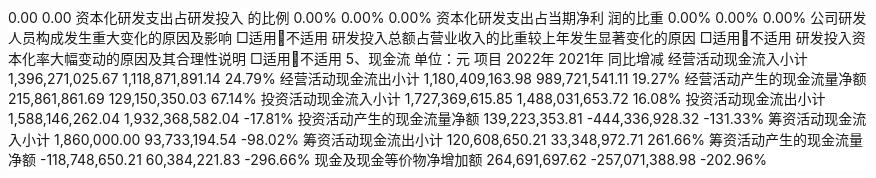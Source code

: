 0.00
0.00
资本化研发支出占研发投入
的比例
0.00%
0.00%
0.00%
资本化研发支出占当期净利
润的比重
0.00%
0.00%
0.00%
公司研发人员构成发生重大变化的原因及影响
□适用不适用
研发投入总额占营业收入的比重较上年发生显著变化的原因
□适用不适用
研发投入资本化率大幅变动的原因及其合理性说明
□适用不适用
5、现金流
单位：元
项目
2022年
2021年
同比增减
经营活动现金流入小计
1,396,271,025.67
1,118,871,891.14
24.79%
经营活动现金流出小计
1,180,409,163.98
989,721,541.11
19.27%
经营活动产生的现金流量净额
215,861,861.69
129,150,350.03
67.14%
投资活动现金流入小计
1,727,369,615.85
1,488,031,653.72
16.08%
投资活动现金流出小计
1,588,146,262.04
1,932,368,582.04
-17.81%
投资活动产生的现金流量净额
139,223,353.81
-444,336,928.32
-131.33%
筹资活动现金流入小计
1,860,000.00
93,733,194.54
-98.02%
筹资活动现金流出小计
120,608,650.21
33,348,972.71
261.66%
筹资活动产生的现金流量净额
-118,748,650.21
60,384,221.83
-296.66%
现金及现金等价物净增加额
264,691,697.62
-257,071,388.98
-202.96%